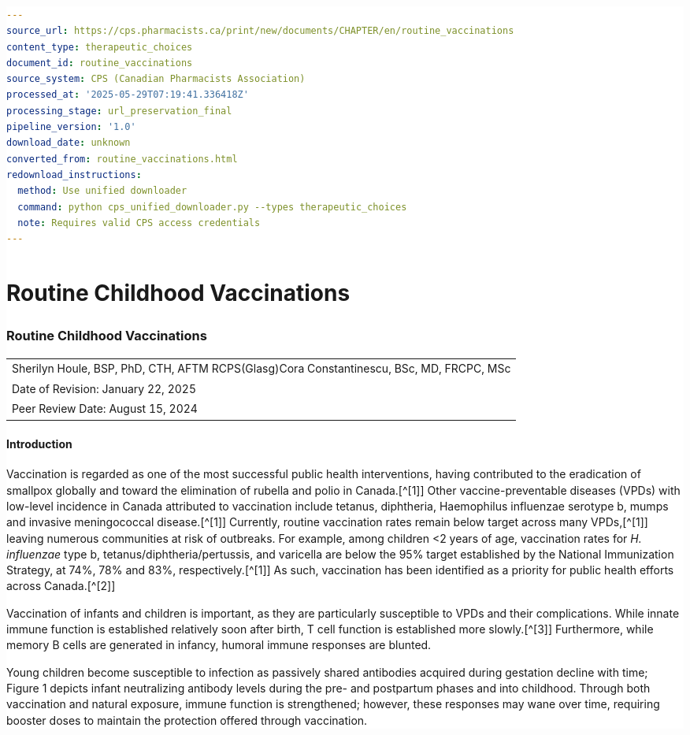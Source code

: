 ```yaml
---
source_url: https://cps.pharmacists.ca/print/new/documents/CHAPTER/en/routine_vaccinations
content_type: therapeutic_choices
document_id: routine_vaccinations
source_system: CPS (Canadian Pharmacists Association)
processed_at: '2025-05-29T07:19:41.336418Z'
processing_stage: url_preservation_final
pipeline_version: '1.0'
download_date: unknown
converted_from: routine_vaccinations.html
redownload_instructions:
  method: Use unified downloader
  command: python cps_unified_downloader.py --types therapeutic_choices
  note: Requires valid CPS access credentials
---
```


# Routine Childhood Vaccinations

### Routine Childhood Vaccinations

|  |
| --- |
| Sherilyn Houle, BSP, PhD, CTH, AFTM RCPS(Glasg)Cora Constantinescu, BSc, MD, FRCPC, MSc |
| Date of Revision: January 22, 2025 |
| Peer Review Date: August 15, 2024 |


#### Introduction

Vaccination is regarded as one of the most successful public health interventions, having contributed to the eradication of smallpox globally and toward the elimination of rubella and polio in Canada.​[^[1]] Other vaccine-preventable diseases (VPDs) with low-level incidence in Canada attributed to vaccination include tetanus, diphtheria, Haemophilus influenzae serotype b, mumps and invasive meningococcal disease.​[^[1]] Currently, routine vaccination rates remain below target across many VPDs,​[^[1]] leaving numerous communities at risk of outbreaks. For example, among children <2 years of age, vaccination rates for *H. influenzae* type b, tetanus/diphtheria/pertussis, and varicella are below the 95% target established by the National Immunization Strategy, at 74%, 78% and 83%, respectively.​[^[1]] As such, vaccination has been identified as a priority for public health efforts across Canada.​[^[2]]

Vaccination of infants and children is important, as they are particularly susceptible to VPDs and their complications. While innate immune function is established relatively soon after birth, T cell function is established more slowly.​[^[3]] Furthermore, while memory B cells are generated in infancy, humoral immune responses are blunted.

Young children become susceptible to infection as passively shared antibodies acquired during gestation decline with time; Figure 1 depicts infant neutralizing antibody levels during the pre- and postpartum phases and into childhood. Through both vaccination and natural exposure, immune function is strengthened; however, these responses may wane over time, requiring booster doses to maintain the protection offered through vaccination.

